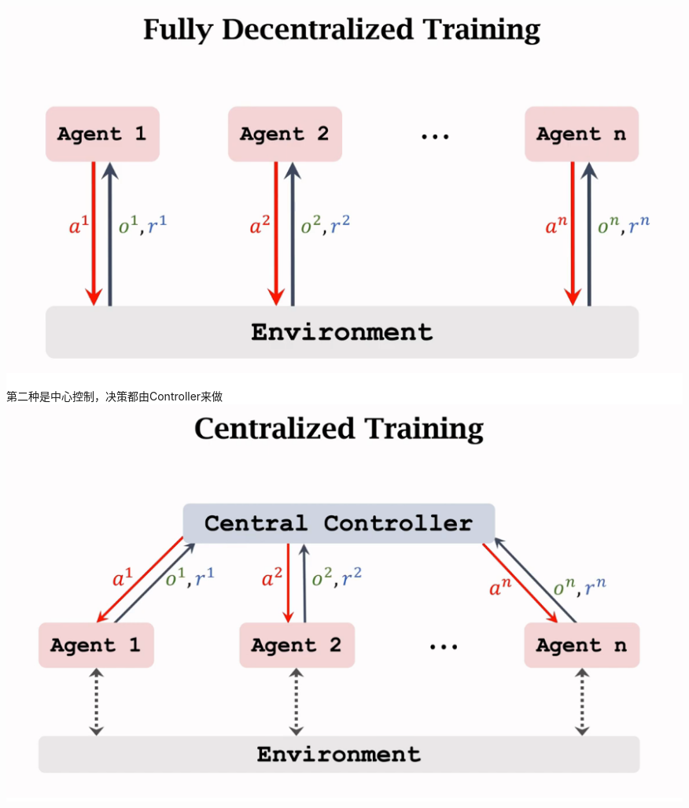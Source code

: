 ![](images/Pasted%20image%2020230715180327.png)

第二种是中心控制，决策都由Controller来做
![](images/Pasted%20image%2020230715180621.png)
